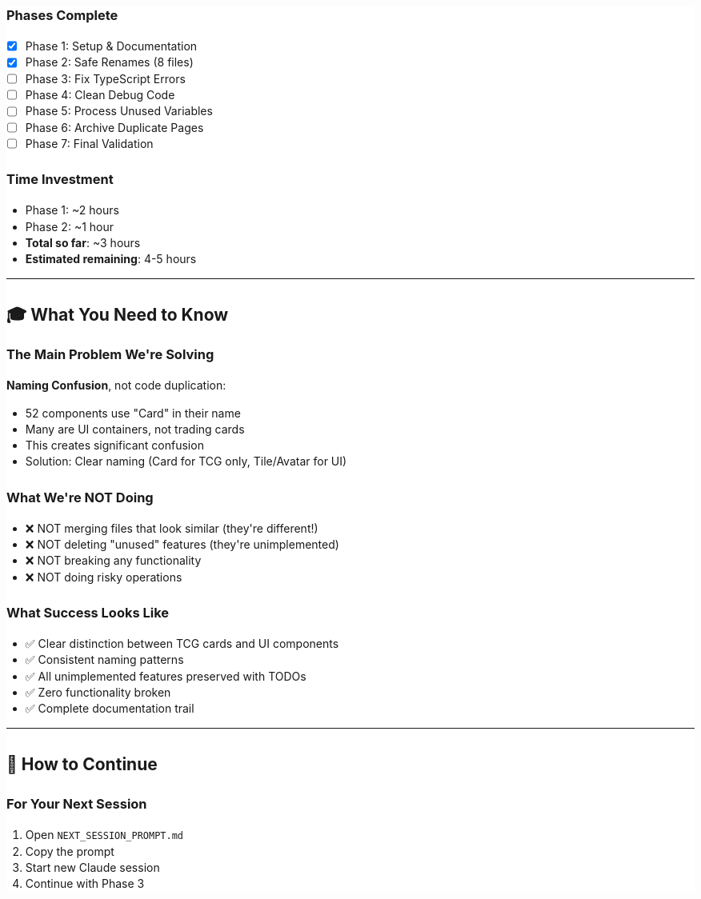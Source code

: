 ### Phases Complete
- [x] Phase 1: Setup & Documentation
- [x] Phase 2: Safe Renames (8 files)
- [ ] Phase 3: Fix TypeScript Errors
- [ ] Phase 4: Clean Debug Code
- [ ] Phase 5: Process Unused Variables
- [ ] Phase 6: Archive Duplicate Pages
- [ ] Phase 7: Final Validation

### Time Investment
- Phase 1: ~2 hours
- Phase 2: ~1 hour
- **Total so far**: ~3 hours
- **Estimated remaining**: 4-5 hours

---

## 🎓 What You Need to Know

### The Main Problem We're Solving
**Naming Confusion**, not code duplication:
- 52 components use "Card" in their name
- Many are UI containers, not trading cards
- This creates significant confusion
- Solution: Clear naming (Card for TCG only, Tile/Avatar for UI)

### What We're NOT Doing
- ❌ NOT merging files that look similar (they're different!)
- ❌ NOT deleting "unused" features (they're unimplemented)
- ❌ NOT breaking any functionality
- ❌ NOT doing risky operations

### What Success Looks Like
- ✅ Clear distinction between TCG cards and UI components
- ✅ Consistent naming patterns
- ✅ All unimplemented features preserved with TODOs
- ✅ Zero functionality broken
- ✅ Complete documentation trail

---

## 📝 How to Continue

### For Your Next Session
1. Open `NEXT_SESSION_PROMPT.md`
2. Copy the prompt
3. Start new Claude session
4. Continue with Phase 3
